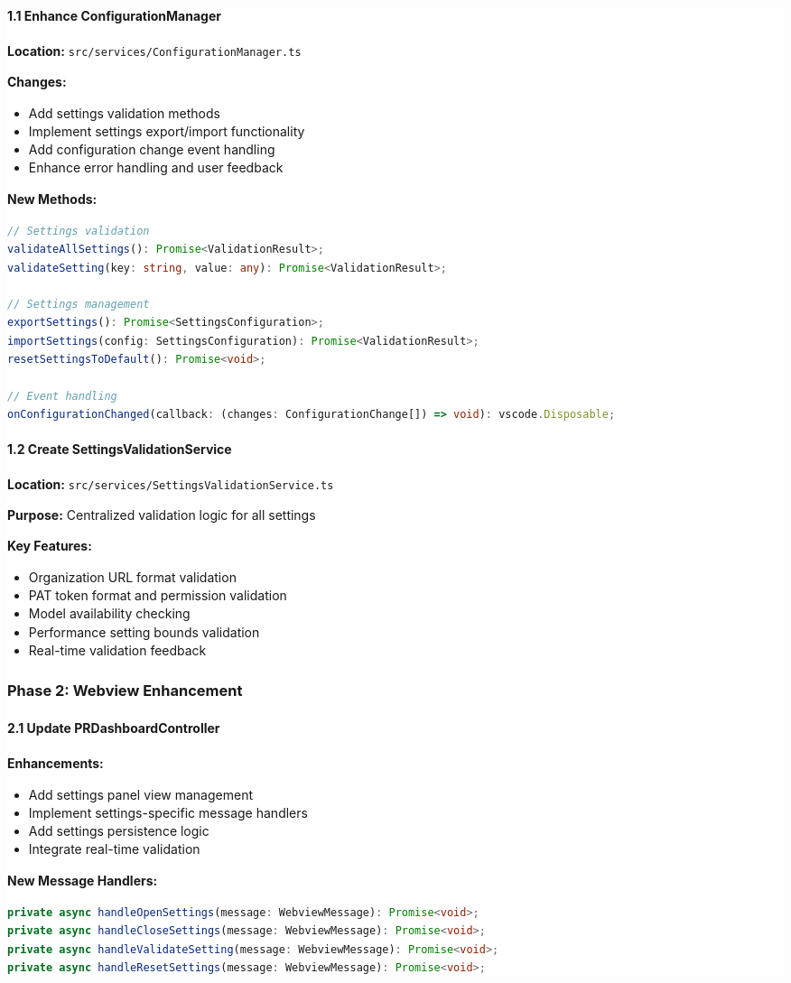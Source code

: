 #### 1.1 Enhance ConfigurationManager

**Location:** `src/services/ConfigurationManager.ts`

**Changes:**
- Add settings validation methods
- Implement settings export/import functionality
- Add configuration change event handling
- Enhance error handling and user feedback

**New Methods:**
```typescript
// Settings validation
validateAllSettings(): Promise<ValidationResult>;
validateSetting(key: string, value: any): Promise<ValidationResult>;

// Settings management
exportSettings(): Promise<SettingsConfiguration>;
importSettings(config: SettingsConfiguration): Promise<ValidationResult>;
resetSettingsToDefault(): Promise<void>;

// Event handling
onConfigurationChanged(callback: (changes: ConfigurationChange[]) => void): vscode.Disposable;
```

#### 1.2 Create SettingsValidationService

**Location:** `src/services/SettingsValidationService.ts`

**Purpose:** Centralized validation logic for all settings

**Key Features:**
- Organization URL format validation
- PAT token format and permission validation
- Model availability checking
- Performance setting bounds validation
- Real-time validation feedback

### Phase 2: Webview Enhancement

#### 2.1 Update PRDashboardController

**Enhancements:**
- Add settings panel view management
- Implement settings-specific message handlers
- Add settings persistence logic
- Integrate real-time validation

**New Message Handlers:**
```typescript
private async handleOpenSettings(message: WebviewMessage): Promise<void>;
private async handleCloseSettings(message: WebviewMessage): Promise<void>;
private async handleValidateSetting(message: WebviewMessage): Promise<void>;
private async handleResetSettings(message: WebviewMessage): Promise<void>;
```
